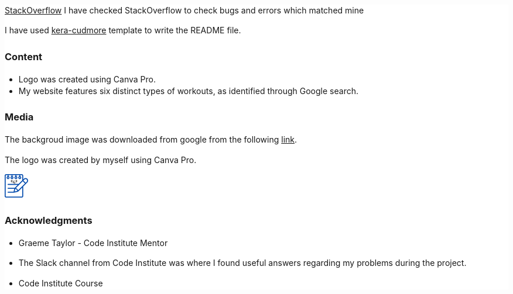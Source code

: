 [StackOverflow](https://stackoverflow.com/) I have checked StackOverflow to check bugs and errors which matched mine

I have used [kera-cudmore](https://github.com/kera-cudmore/readme-examples) template to write the README file.

### Content

- Logo was created using Canva Pro.
- My website features six distinct types of workouts, as identified through Google search.

### Media

The backgroud image was downloaded from google from the following [link](https://stock.adobe.com/images/Sports-dumbbells/59678374?as_campaign=TinEye&as_content=tineye_match&clickref=1101lyrtUcHh&mv=affiliate&mv2=pz&as_camptype=backlink&as_channel=affiliate&as_source=partnerize&as_campaign=tineye).

The logo was created by myself using Canva Pro.

![Logo](assets/images/logo.png)

### Acknowledgments

- Graeme Taylor - Code Institute Mentor

- The Slack channel from Code Institute was where I found useful answers regarding my problems during the project.

- Code Institute Course
